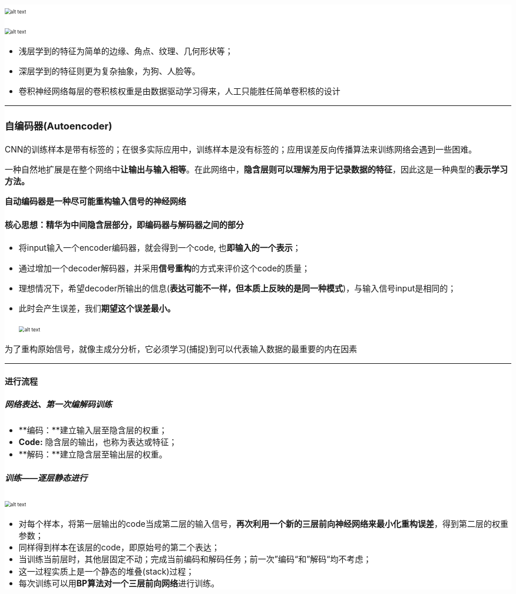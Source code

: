 <p >
<img src="https://hhhi21g.github.io/assets/img/deepLearning/deepLearning/d223.png" alt="alt text" style="zoom:60%;" />
</p>

<p >
<img src="https://hhhi21g.github.io/assets/img/deepLearning/deepLearning/d221.png" alt="alt text" style="zoom:60%;" />
</p>

- 浅层学到的特征为简单的边缘、角点、纹理、几何形状等；
- 深层学到的特征则更为复杂抽象，为狗、人脸等。

- 卷积神经网络每层的卷积核权重是由数据驱动学习得来，人工只能胜任简单卷积核的设计

****

### 自编码器(Autoencoder)

CNN的训练样本是带有标签的；在很多实际应用中，训练样本是没有标签的；应用误差反向传播算法来训练网络会遇到一些困难。

一种自然地扩展是在整个网络中**让输出与输入相等**。在此网络中，**隐含层则可以理解为用于记录数据的特征**，因此这是一种典型的**表示学习方法。**

**自动编码器是一种尽可能重构输入信号的神经网络**

#### 核心思想：精华为中间隐含层部分，即编码器与解码器之间的部分

- 将input输入一个encoder编码器，就会得到一个code, 也**即输入的一个表示**；

- 通过增加一个decoder解码器，并采用**信号重构**的方式来评价这个code的质量；

- 理想情况下，希望decoder所输出的信息(**表达可能不一样，但本质上反映的是同一种模式**)，与输入信号input是相同的；

- 此时会产生误差，我们**期望这个误差最小。**

  <p >
  <img src="https://hhhi21g.github.io/assets/img/deepLearning/deepLearning/d224.png" alt="alt text" style="zoom:60%;" />
  </p>

为了重构原始信号，就像主成分分析，它必须学习(捕捉)到可以代表输入数据的最重要的内在因素

****

#### 进行流程

##### 网络表达、第一次编解码训练

- **编码：**建立输入层至隐含层的权重；
- **Code:** 隐含层的输出，也称为表达或特征；
- **解码：**建立隐含层至输出层的权重。

##### 训练——逐层静态进行

<p >
<img src="https://hhhi21g.github.io/assets/img/deepLearning/deepLearning/d225.png" alt="alt text" style="zoom:60%;" />
</p>

- 对每个样本，将第一层输出的code当成第二层的输入信号，**再次利用一个新的三层前向神经网络来最小化重构误差**，得到第二层的权重参数；
- 同样得到样本在该层的code，即原始号的第二个表达；
- 当训练当前层时，其他层固定不动；完成当前编码和解码任务；前一次”编码“和”解码“均不考虑；
- 这一过程实质上是一个静态的堆叠(stack)过程；
- 每次训练可以用**BP算法对一个三层前向网络**进行训练。
